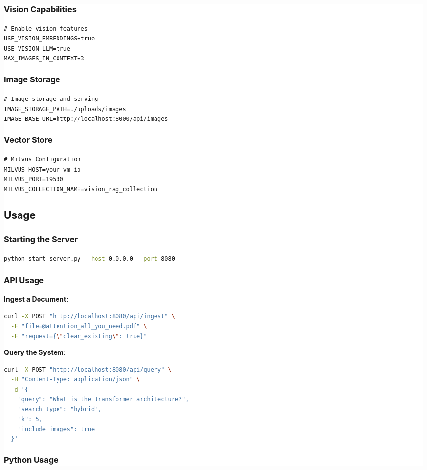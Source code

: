 ### Vision Capabilities
```env
# Enable vision features
USE_VISION_EMBEDDINGS=true
USE_VISION_LLM=true
MAX_IMAGES_IN_CONTEXT=3
```

### Image Storage
```env
# Image storage and serving
IMAGE_STORAGE_PATH=./uploads/images
IMAGE_BASE_URL=http://localhost:8000/api/images
```

### Vector Store
```env
# Milvus Configuration
MILVUS_HOST=your_vm_ip
MILVUS_PORT=19530
MILVUS_COLLECTION_NAME=vision_rag_collection
```

## Usage

### Starting the Server

```bash
python start_server.py --host 0.0.0.0 --port 8080
```

### API Usage

**Ingest a Document**:
```bash
curl -X POST "http://localhost:8080/api/ingest" \
  -F "file=@attention_all_you_need.pdf" \
  -F "request={\"clear_existing\": true}"
```

**Query the System**:
```bash
curl -X POST "http://localhost:8080/api/query" \
  -H "Content-Type: application/json" \
  -d '{
    "query": "What is the transformer architecture?",
    "search_type": "hybrid",
    "k": 5,
    "include_images": true
  }'
```

### Python Usage
